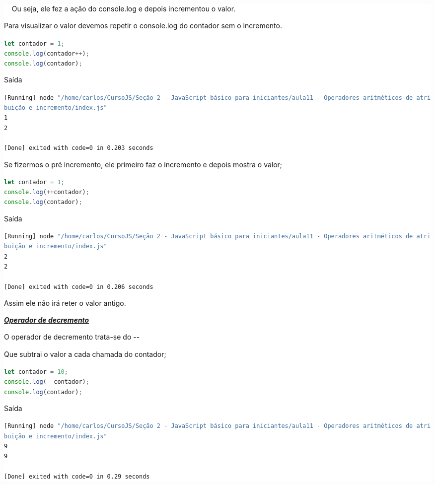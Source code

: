     Ou seja, ele fez a ação do console.log e depois incrementou o valor.

Para visualizar o valor devemos repetir o console.log do contador sem o incremento.

```js
let contador = 1;
console.log(contador++);
console.log(contador);
```

Saída

```bash
[Running] node "/home/carlos/CursoJS/Seção 2 - JavaScript básico para iniciantes/aula11 - Operadores aritméticos de atribuição e incremento/index.js"
1
2

[Done] exited with code=0 in 0.203 seconds
```

Se fizermos o pré incremento, ele primeiro faz o incremento e depois mostra o valor;

```js
let contador = 1;
console.log(++contador);
console.log(contador);
```

Saída

```bash
[Running] node "/home/carlos/CursoJS/Seção 2 - JavaScript básico para iniciantes/aula11 - Operadores aritméticos de atribuição e incremento/index.js"
2
2

[Done] exited with code=0 in 0.206 seconds
```

Assim ele não irá reter o valor antigo.

<u>***Operador de decremento***</u>

O operador de decremento trata-se do --

Que subtrai o valor a cada chamada do contador;

```js
let contador = 10;
console.log(--contador);
console.log(contador);
```

Saída

```bash
[Running] node "/home/carlos/CursoJS/Seção 2 - JavaScript básico para iniciantes/aula11 - Operadores aritméticos de atribuição e incremento/index.js"
9
9

[Done] exited with code=0 in 0.29 seconds
```
